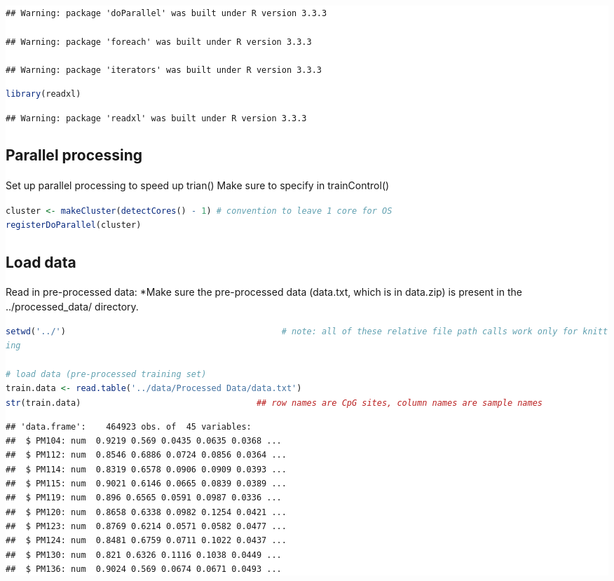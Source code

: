     ## Warning: package 'doParallel' was built under R version 3.3.3

    ## Warning: package 'foreach' was built under R version 3.3.3

    ## Warning: package 'iterators' was built under R version 3.3.3

``` r
library(readxl)
```

    ## Warning: package 'readxl' was built under R version 3.3.3

Parallel processing
-------------------

Set up parallel processing to speed up trian() Make sure to specify in trainControl()

``` r
cluster <- makeCluster(detectCores() - 1) # convention to leave 1 core for OS
registerDoParallel(cluster)
```

Load data
---------

Read in pre-processed data: \*Make sure the pre-processed data (data.txt, which is in data.zip) is present in the ../processed\_data/ directory.

``` r
setwd('../')                                           # note: all of these relative file path calls work only for knitting

# load data (pre-processed training set)
train.data <- read.table('../data/Processed Data/data.txt')
str(train.data)                                   ## row names are CpG sites, column names are sample names
```

    ## 'data.frame':    464923 obs. of  45 variables:
    ##  $ PM104: num  0.9219 0.569 0.0435 0.0635 0.0368 ...
    ##  $ PM112: num  0.8546 0.6886 0.0724 0.0856 0.0364 ...
    ##  $ PM114: num  0.8319 0.6578 0.0906 0.0909 0.0393 ...
    ##  $ PM115: num  0.9021 0.6146 0.0665 0.0839 0.0389 ...
    ##  $ PM119: num  0.896 0.6565 0.0591 0.0987 0.0336 ...
    ##  $ PM120: num  0.8658 0.6338 0.0982 0.1254 0.0421 ...
    ##  $ PM123: num  0.8769 0.6214 0.0571 0.0582 0.0477 ...
    ##  $ PM124: num  0.8481 0.6759 0.0711 0.1022 0.0437 ...
    ##  $ PM130: num  0.821 0.6326 0.1116 0.1038 0.0449 ...
    ##  $ PM136: num  0.9024 0.569 0.0674 0.0671 0.0493 ...